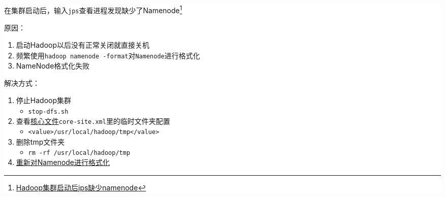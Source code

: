 在集群启动后，输入`jps`查看进程发现缺少了Namenode[^3]

[^3]: [Hadoop集群启动后jps缺少namenode](https://www.cnblogs.com/wansiqi/p/14848496.html#:~:text=Hadoop%E9%9B%86%E7%BE%A4%E5%90%AF%E5%8A%A8%E5%90%8Ejps%E7%BC%BA%E5%B0%91namenode%20%E5%8E%9F%E5%9B%A0%E5%88%86%E6%9E%90%EF%BC%9A1%E3%80%81%E5%87%BA%E7%8E%B0%E8%BF%99%E7%A7%8D%E6%83%85%E5%86%B5%E7%9A%84%E5%8E%9F%E5%9B%A0%E5%A4%A7%E5%A4%9A%E6%98%AF%E5%9B%A0%E4%B8%BA%E6%88%91%E4%BB%AC%E5%90%AF%E5%8A%A8Hadoop%E9%9B%86%E7%BE%A4%E5%90%8E%E6%B2%A1%E6%9C%89%E5%85%B3%E9%97%AD%E5%B0%B1%E7%9B%B4%E6%8E%A5%E5%85%B3%E9%97%AD%E4%BA%86%E8%99%9A%E6%8B%9F%E6%9C%BA%202%E3%80%81%E9%A2%91%E7%B9%81%E4%BD%BF%E7%94%A8hadoop%20namenode,-format%E5%AF%B9namenode%E8%BF%9B%E8%A1%8C%E6%A0%BC%E5%BC%8F%E5%8C%96%20%E8%A7%A3%E5%86%B3%E6%96%B9%E6%A1%88%EF%BC%9A1%EF%BC%89%E5%81%9C%E6%AD%A2Hadoop%E9%9B%86%E7%BE%A4%202%EF%BC%89%E6%9F%A5%E7%9C%8B%E6%A0%B8%E5%BF%83%E6%96%87%E4%BB%B6core-site.xml%203%EF%BC%89%E5%88%A0%E9%99%A4namenode%E5%BB%BA%E7%AB%8B%E7%9A%84%E4%B8%B4%E6%97%B6%E6%96%87%E4%BB%B6%E5%A4%B9%204%EF%BC%89%E9%87%8D%E6%96%B0%E5%AF%B9namenode%E6%A0%BC%E5%BC%8F%E5%8C%96%E5%90%8E%E5%86%8D%E6%AC%A1%E5%90%AF%E5%8A%A8%E9%9B%86%E7%BE%A4%E5%B0%B1%E5%A5%BD%E4%BA%86)

原因：
1. 启动Hadoop以后没有正常关闭就直接关机
2. 频繁使用`hadoop namenode -format`对`Namenode`进行格式化
3. NameNode格式化失败

解决方式：
1. 停止Hadoop集群
    - `stop-dfs.sh`
2. 查看[核心文件](#tmpdir)`core-site.xml`里的临时文件夹配置
    - `<value>/usr/local/hadoop/tmp</value>`
3. 删除tmp文件夹
    - `rm -rf /usr/local/hadoop/tmp`
4. [重新对Namenode进行格式化](#namenodeformat)


[^1]: [Apache Hadoop](https://hadoop.apache.org/)
[^2]: [Hadoop3.3.5安装教程_单机/伪分布式配置_Hadoop3.3.5/Ubuntu22.04(20.04/18.04/16.04)](https://dblab.xmu.edu.cn/blog/4193/)